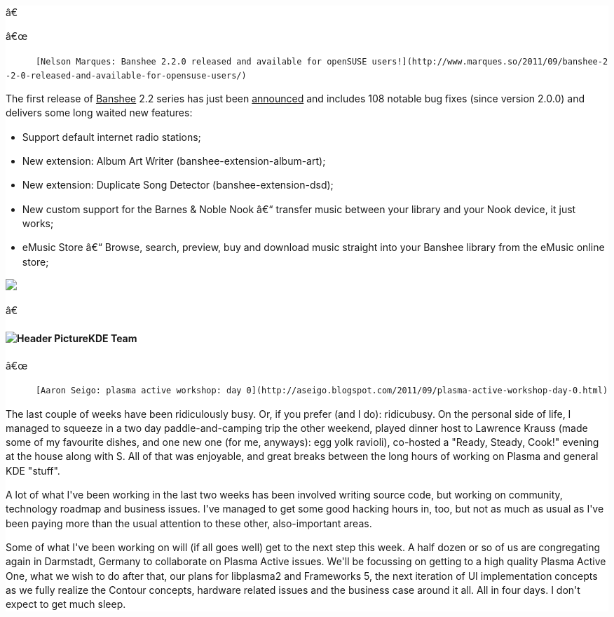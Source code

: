 â€

â€œ


          [Nelson Marques: Banshee 2.2.0 released and available for openSUSE users!](http://www.marques.so/2011/09/banshee-2-2-0-released-and-available-for-opensuse-users/)
        

The first release of [Banshee](http://banshee.fm) 2.2 series has
          just been [announced](http://mail.gnome.org/archives/banshee-list/2011-September/msg00124.html) and includes 108 notable bug fixes (since version 2.0.0) and delivers
          some long waited new features:

  * Support default internet radio stations;

  * New extension: Album Art Writer (banshee-extension-album-art);

  * New extension: Duplicate Song Detector (banshee-extension-dsd);

  * New custom support for the Barnes & Noble Nook â€“ transfer music between your
                library and your Nook device, it just works;

  * eMusic Store â€“ Browse, search, preview, buy and download music straight into
                your Banshee library from the eMusic online store;

![](https://lh5.googleusercontent.com/-neYpAuvwAQQ/TniZPM97eMI/AAAAAAAAAU4/Fz7iBYX2YbI/s1024/NewBanshee.png)

â€

#### ![Header Picture](http://saigkill.homelinux.net/images/Kde-logo.jpg)KDE Team

â€œ


          [Aaron Seigo: plasma active workshop: day 0](http://aseigo.blogspot.com/2011/09/plasma-active-workshop-day-0.html)
        

The last couple of weeks have been ridiculously busy. Or, if you prefer (and I do):
          ridicubusy. On the personal side of life, I managed to squeeze in a two day
          paddle-and-camping trip the other weekend, played dinner host to Lawrence Krauss (made
          some of my favourite dishes, and one new one (for me, anyways): egg yolk ravioli),
          co-hosted a "Ready, Steady, Cook!" evening at the house along with S. All of that was
          enjoyable, and great breaks between the long hours of working on Plasma and general KDE
          "stuff".

A lot of what I've been working in the last two weeks has been involved writing source
          code, but working on community, technology roadmap and business issues. I've managed to
          get some good hacking hours in, too, but not as much as usual as I've been paying more
          than the usual attention to these other, also-important areas.

Some of what I've been working on will (if all goes well) get to the next step this
          week. A half dozen or so of us are congregating again in Darmstadt, Germany to collaborate
          on Plasma Active issues. We'll be focussing on getting to a high quality Plasma Active
          One, what we wish to do after that, our plans for libplasma2 and Frameworks 5, the next
          iteration of UI implementation concepts as we fully realize the Contour concepts, hardware
          related issues and the business case around it all. All in four days. I don't expect to
          get much sleep.
